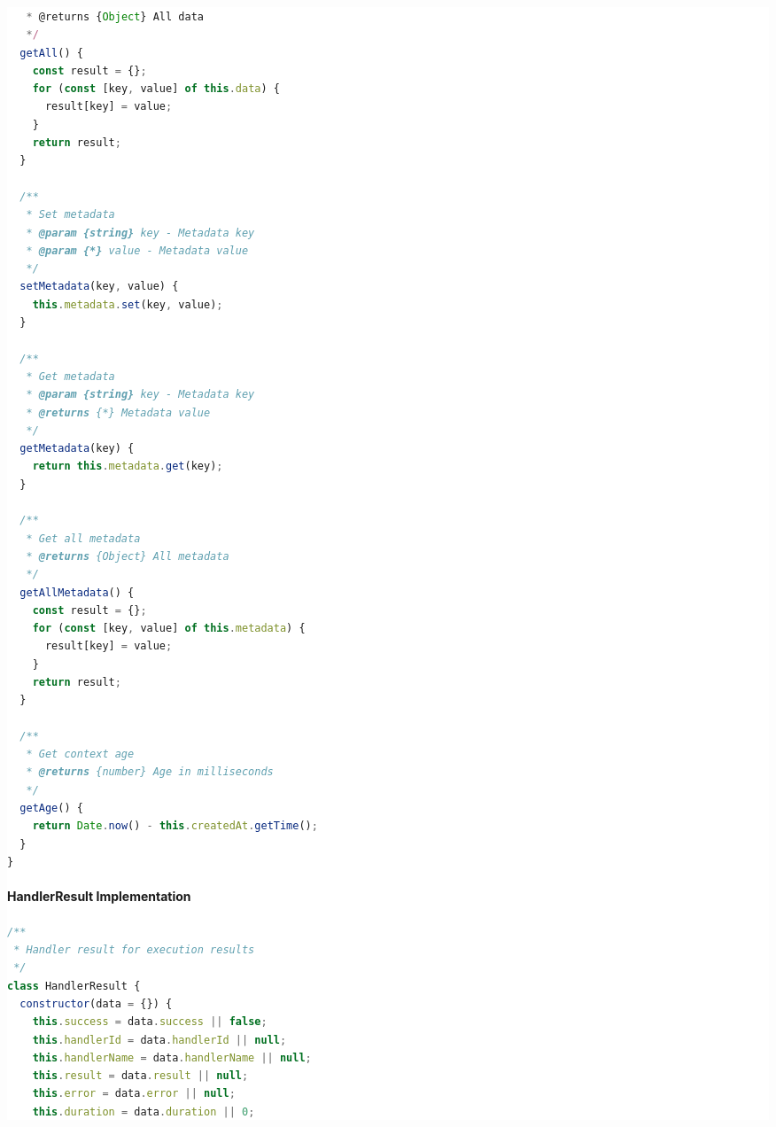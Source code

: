 ```javascript
   * @returns {Object} All data
   */
  getAll() {
    const result = {};
    for (const [key, value] of this.data) {
      result[key] = value;
    }
    return result;
  }

  /**
   * Set metadata
   * @param {string} key - Metadata key
   * @param {*} value - Metadata value
   */
  setMetadata(key, value) {
    this.metadata.set(key, value);
  }

  /**
   * Get metadata
   * @param {string} key - Metadata key
   * @returns {*} Metadata value
   */
  getMetadata(key) {
    return this.metadata.get(key);
  }

  /**
   * Get all metadata
   * @returns {Object} All metadata
   */
  getAllMetadata() {
    const result = {};
    for (const [key, value] of this.metadata) {
      result[key] = value;
    }
    return result;
  }

  /**
   * Get context age
   * @returns {number} Age in milliseconds
   */
  getAge() {
    return Date.now() - this.createdAt.getTime();
  }
}
```

#### HandlerResult Implementation
```javascript
/**
 * Handler result for execution results
 */
class HandlerResult {
  constructor(data = {}) {
    this.success = data.success || false;
    this.handlerId = data.handlerId || null;
    this.handlerName = data.handlerName || null;
    this.result = data.result || null;
    this.error = data.error || null;
    this.duration = data.duration || 0;
```
